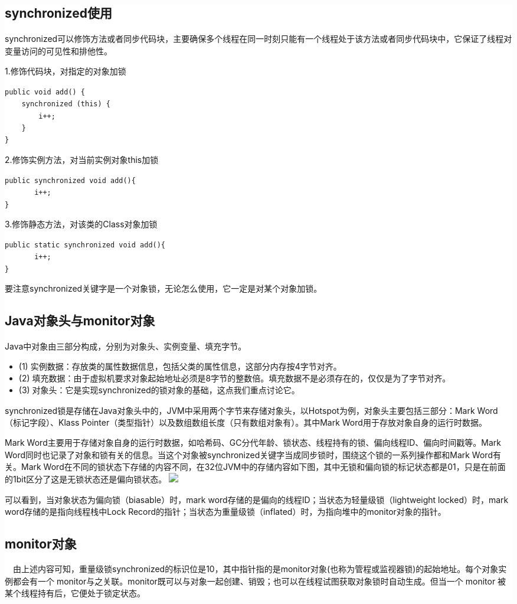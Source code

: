 
## synchronized使用

synchronized可以修饰方法或者同步代码块，主要确保多个线程在同一时刻只能有一个线程处于该方法或者同步代码块中，它保证了线程对变量访问的可见性和排他性。

1.修饰代码块，对指定的对象加锁
```
public void add() {
    synchronized (this) {
        i++;
    }
}
```

2.修饰实例方法，对当前实例对象this加锁

```
public synchronized void add(){
       i++;
}
```

3.修饰静态方法，对该类的Class对象加锁

```
public static synchronized void add(){
       i++;
}
```

要注意synchronized关键字是一个对象锁，无论怎么使用，它一定是对某个对象加锁。

## Java对象头与monitor对象

Java中对象由三部分构成，分别为对象头、实例变量、填充字节。
- (1) 实例数据：存放类的属性数据信息，包括父类的属性信息，这部分内存按4字节对齐。
- (2) 填充数据：由于虚拟机要求对象起始地址必须是8字节的整数倍。填充数据不是必须存在的，仅仅是为了字节对齐。
- (3) 对象头：它是实现synchronized的锁对象的基础，这点我们重点讨论它。

synchronized锁是存储在Java对象头中的，JVM中采用两个字节来存储对象头，以Hotspot为例，对象头主要包括三部分：Mark Word（标记字段）、Klass Pointer（类型指针）以及数组数组长度（只有数组对象有）。其中Mark Word用于存放对象自身的运行时数据。

Mark Word主要用于存储对象自身的运行时数据，如哈希码、GC分代年龄、锁状态、线程持有的锁、偏向线程ID、偏向时间戳等。Mark Word同时也记录了对象和锁有关的信息。当这个对象被synchronized关键字当成同步锁时，围绕这个锁的一系列操作都和Mark Word有关。Mark Word在不同的锁状态下存储的内容不同，在32位JVM中的存储内容如下图，其中无锁和偏向锁的标记状态都是01，只是在前面的1bit区分了这是无锁状态还是偏向锁状态。
![](https://img-blog.csdnimg.cn/20191022155910999.png?x-oss-process=image/watermark,type_ZmFuZ3poZW5naGVpdGk,shadow_10,text_aHR0cHM6Ly9ibG9nLmNzZG4ubmV0L3UwMTI3MjM2NzM=,size_16,color_FFFFFF,t_70)

可以看到，当对象状态为偏向锁（biasable）时，mark word存储的是偏向的线程ID；当状态为轻量级锁（lightweight locked）时，mark word存储的是指向线程栈中Lock Record的指针；当状态为重量级锁（inflated）时，为指向堆中的monitor对象的指针。


## monitor对象

 由上述内容可知，重量级锁synchronized的标识位是10，其中指针指的是monitor对象(也称为管程或监视器锁)的起始地址。每个对象实例都会有一个 monitor与之关联。monitor既可以与对象一起创建、销毁；也可以在线程试图获取对象锁时自动生成。但当一个 monitor 被某个线程持有后，它便处于锁定状态。
